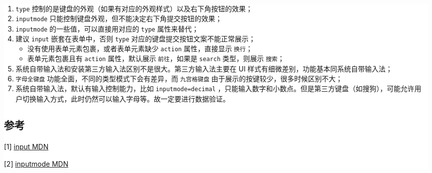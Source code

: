 1. `type` 控制的是键盘的外观（如果有对应的外观样式）以及右下角按钮的效果；
2. `inputmode` 只能控制键盘外观，但不能决定右下角提交按钮的效果；
3. `inputmode` 的一些值，可以直接用对应的 `type` 属性来替代；
4. 建议 `input` 嵌套在表单中，否则 `type` 对应的键盘提交按钮文案不能正常展示；
    * 没有使用表单元素包裹，或者表单元素缺少 `action` 属性，直接显示 `换行`；
    * 表单元素包裹且有 `action` 属性，默认展示 `前往`，如果是 `search` 类型，则展示 `搜索`；
5. 系统自带输入法和安装第三方输入法区别不是很大。第三方输入法主要在 UI 样式有细微差别，功能基本同系统自带输入法；
6. `字母全键盘` 功能全面，不同的类型模式下会有差异，而 `九宫格键盘` 由于展示的按键较少，很多时候区别不大；
7. 系统自带输入法，默认有输入控制能力，比如 `inputmode=decimal`
   ，只能输入数字和小数点。但是第三方键盘（如搜狗），可能允许用户切换输入方式，此时仍然可以输入字母等。故一定要进行数据验证。

## 参考


[1]&nbsp;[input MDN](https://developer.mozilla.org/zh-CN/docs/Web/HTML/Element/input)

[2]&nbsp;[inputmode MDN](https://developer.mozilla.org/zh-CN/docs/Web/HTML/Global_attributes/inputmode)
